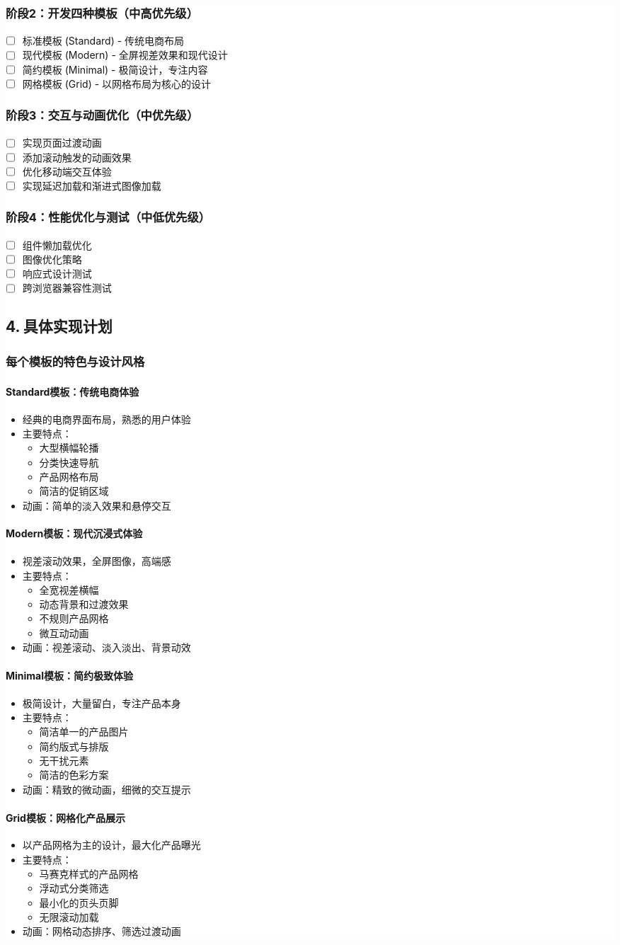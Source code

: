 ### 阶段2：开发四种模板（中高优先级）
- [ ] 标准模板 (Standard) - 传统电商布局
- [ ] 现代模板 (Modern) - 全屏视差效果和现代设计
- [ ] 简约模板 (Minimal) - 极简设计，专注内容
- [ ] 网格模板 (Grid) - 以网格布局为核心的设计

### 阶段3：交互与动画优化（中优先级）
- [ ] 实现页面过渡动画
- [ ] 添加滚动触发的动画效果
- [ ] 优化移动端交互体验
- [ ] 实现延迟加载和渐进式图像加载

### 阶段4：性能优化与测试（中低优先级）
- [ ] 组件懒加载优化
- [ ] 图像优化策略
- [ ] 响应式设计测试
- [ ] 跨浏览器兼容性测试

## 4. 具体实现计划

### 每个模板的特色与设计风格

#### Standard模板：传统电商体验
- 经典的电商界面布局，熟悉的用户体验
- 主要特点：
  - 大型横幅轮播
  - 分类快速导航
  - 产品网格布局
  - 简洁的促销区域
- 动画：简单的淡入效果和悬停交互

#### Modern模板：现代沉浸式体验
- 视差滚动效果，全屏图像，高端感
- 主要特点：
  - 全宽视差横幅
  - 动态背景和过渡效果
  - 不规则产品网格
  - 微互动动画
- 动画：视差滚动、淡入淡出、背景动效

#### Minimal模板：简约极致体验
- 极简设计，大量留白，专注产品本身
- 主要特点：
  - 简洁单一的产品图片
  - 简约版式与排版
  - 无干扰元素
  - 简洁的色彩方案
- 动画：精致的微动画，细微的交互提示

#### Grid模板：网格化产品展示
- 以产品网格为主的设计，最大化产品曝光
- 主要特点：
  - 马赛克样式的产品网格
  - 浮动式分类筛选
  - 最小化的页头页脚
  - 无限滚动加载
- 动画：网格动态排序、筛选过渡动画
